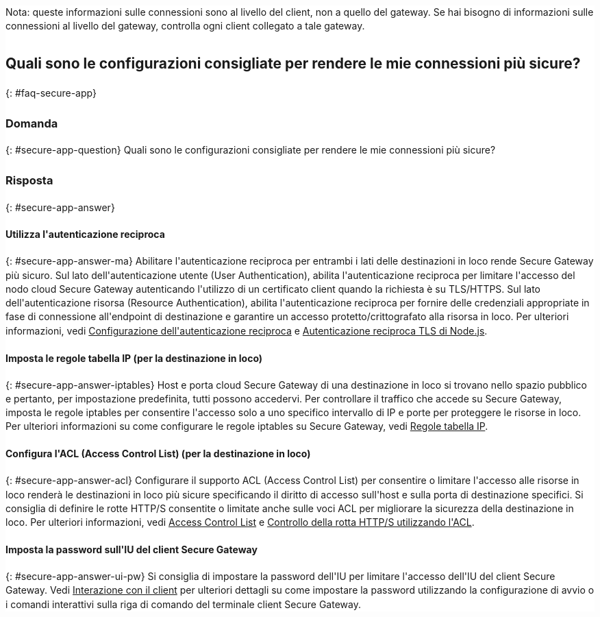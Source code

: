 Nota: queste informazioni sulle connessioni sono al livello del client, non a quello del gateway. Se hai bisogno di informazioni sulle connessioni al livello del gateway, controlla ogni client collegato a tale gateway.

## Quali sono le configurazioni consigliate per rendere le mie connessioni più sicure?
{: #faq-secure-app}

### Domanda
{: #secure-app-question}
Quali sono le configurazioni consigliate per rendere le mie connessioni più sicure?

### Risposta
{: #secure-app-answer}

#### Utilizza l'autenticazione reciproca
{: #secure-app-answer-ma}
Abilitare l'autenticazione reciproca per entrambi i lati delle destinazioni in loco rende Secure Gateway più sicuro. Sul lato dell'autenticazione utente (User Authentication), abilita l'autenticazione reciproca per limitare l'accesso del nodo cloud Secure Gateway autenticando l'utilizzo di un certificato client quando la richiesta è su TLS/HTTPS. Sul lato dell'autenticazione risorsa (Resource Authentication), abilita l'autenticazione reciproca per fornire delle credenziali appropriate in fase di connessione all'endpoint di destinazione e garantire un accesso protetto/crittografato alla risorsa in loco. Per ulteriori informazioni, vedi [Configurazione dell'autenticazione reciproca](/docs/services/SecureGateway?topic=securegateway-add-dest#dest-mutual-auth) e [Autenticazione reciproca TLS di Node.js](/docs/services/SecureGateway?topic=securegateway-nodejs-tls-ma#nodejs-tls-ma).

#### Imposta le regole tabella IP (per la destinazione in loco)
{: #secure-app-answer-iptables}
Host e porta cloud Secure Gateway di una destinazione in loco si trovano nello spazio pubblico e pertanto, per impostazione predefinita, tutti possono accedervi.
Per controllare il traffico che accede su Secure Gateway, imposta le regole iptables per consentire l'accesso solo a uno specifico intervallo di IP e porte per proteggere le risorse in loco. Per ulteriori informazioni su come configurare le regole iptables su Secure Gateway, vedi [Regole tabella IP](/docs/services/SecureGateway?topic=securegateway-add-dest#dest-network-security).

#### Configura l'ACL (Access Control List) (per la destinazione in loco)
{: #secure-app-answer-acl}
Configurare il supporto ACL (Access Control List) per consentire o limitare l'accesso alle risorse in loco renderà le destinazioni in loco più sicure specificando il diritto di accesso sull'host e sulla porta di destinazione specifici. Si consiglia di definire le rotte HTTP/S consentite o limitate anche sulle voci ACL per migliorare la sicurezza della destinazione in loco. Per ulteriori informazioni, vedi [Access Control List](/docs/services/SecureGateway?topic=securegateway-acl#acl) e [Controllo della rotta HTTP/S utilizzando l'ACL](/docs/services/SecureGateway?topic=securegateway-acl#acl-route-control).

#### Imposta la password sull'IU del client Secure Gateway
{: #secure-app-answer-ui-pw}
Si consiglia di impostare la password dell'IU per limitare l'accesso dell'IU del client Secure Gateway. Vedi [Interazione con il client](/docs/services/SecureGateway?topic=securegateway-client-interacting#client-interacting) per ulteriori dettagli su come impostare la password utilizzando la configurazione di avvio o i comandi interattivi sulla riga di comando del terminale client Secure Gateway.
